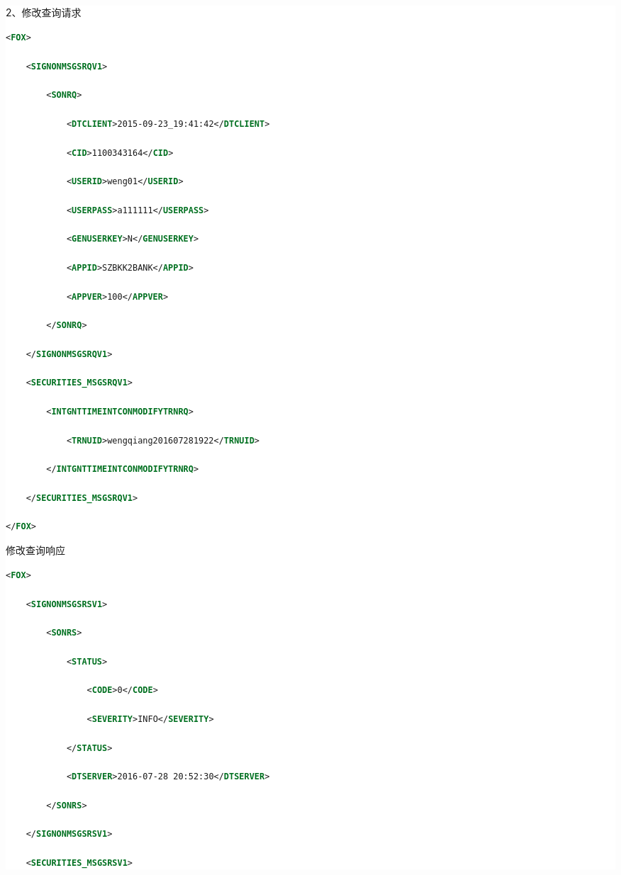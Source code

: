 2、修改查询请求

```xml
<FOX>

	<SIGNONMSGSRQV1>

		<SONRQ>

			<DTCLIENT>2015-09-23_19:41:42</DTCLIENT>

			<CID>1100343164</CID>

			<USERID>weng01</USERID>

			<USERPASS>a111111</USERPASS>

			<GENUSERKEY>N</GENUSERKEY>

			<APPID>SZBKK2BANK</APPID>

			<APPVER>100</APPVER>

		</SONRQ>

	</SIGNONMSGSRQV1>

	<SECURITIES_MSGSRQV1>

		<INTGNTTIMEINTCONMODIFYTRNRQ>

			<TRNUID>wengqiang201607281922</TRNUID>

		</INTGNTTIMEINTCONMODIFYTRNRQ>

	</SECURITIES_MSGSRQV1>

</FOX>
```

修改查询响应

```xml
<FOX>

    <SIGNONMSGSRSV1>

        <SONRS>

            <STATUS>

                <CODE>0</CODE>

                <SEVERITY>INFO</SEVERITY>

            </STATUS>

            <DTSERVER>2016-07-28 20:52:30</DTSERVER>

        </SONRS>

    </SIGNONMSGSRSV1>

    <SECURITIES_MSGSRSV1>

```